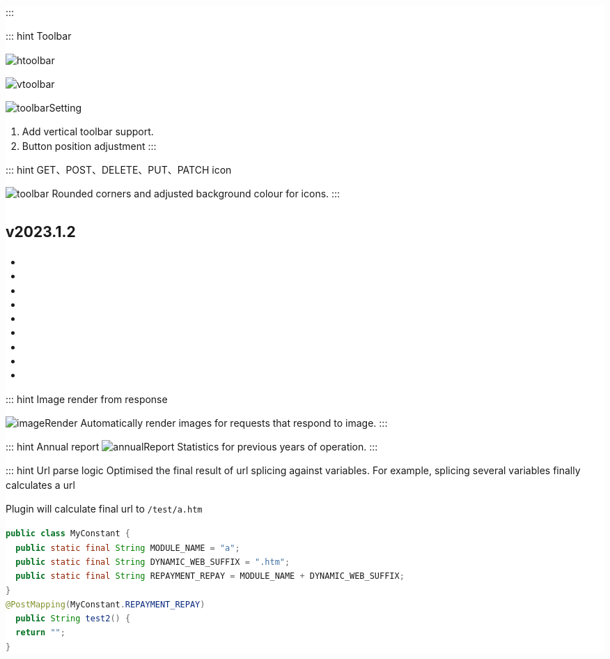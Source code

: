 :::

::: hint Toolbar <Badge vertical="top" text="Optimization" type="info"/>

![htoolbar](/img/2023.1.3/htoolbar.png)

![vtoolbar](/img/2023.1.3/vtoolbar.png)

![toolbarSetting](/img/2023.1.3/toolbarSetting.png)

1. Add vertical toolbar support.
2. Button position adjustment
   :::

::: hint GET、POST、DELETE、PUT、PATCH icon <Badge vertical="top" text="Optimization" type="info"/>

![toolbar](/img/2023.1.3/apis.png)
Rounded corners and adjusted background colour for icons.
:::

## v2023.1.2 <Badge text="Free trial" type="tip"/>

- <Badge text="Image render from response" type="tip"/>
- <Badge text="Annual report" type="tip"/>
- <Badge text="Url parse logic" type="info"/>
- <Badge text="cUrl Import" type="info"/>
- <Badge text="Url special character parameter encoding" type="info"/>
- <Badge text="Add send request trigger to url field" type="info"/>
- <Badge text="Remove title of window" type="info"/>
- <Badge text="Patch request error in jdk11+" type="danger"/>
- <Badge text="API name saved error" type="danger"/>

::: hint Image render from response <Badge vertical="top" text="New feature" type="tip"/>

![imageRender](/img/2023.1.2/imageRender.png)
Automatically render images for requests that respond to image.
:::

::: hint Annual report <Badge vertical="top" text="New feature" type="tip"/>
![annualReport](/img/2023.1.2/annualReport_en.png)
Statistics for previous years of operation.
:::

::: hint Url parse logic <Badge vertical="top" text="Optimization" type="info"/>
Optimised the final result of url splicing against variables. For example, splicing several variables finally calculates a url

Plugin will calculate final url to `/test/a.htm`

```java
public class MyConstant {
  public static final String MODULE_NAME = "a";
  public static final String DYNAMIC_WEB_SUFFIX = ".htm";
  public static final String REPAYMENT_REPAY = MODULE_NAME + DYNAMIC_WEB_SUFFIX;
}
@PostMapping(MyConstant.REPAYMENT_REPAY)
  public String test2() {
  return "";
}
```
